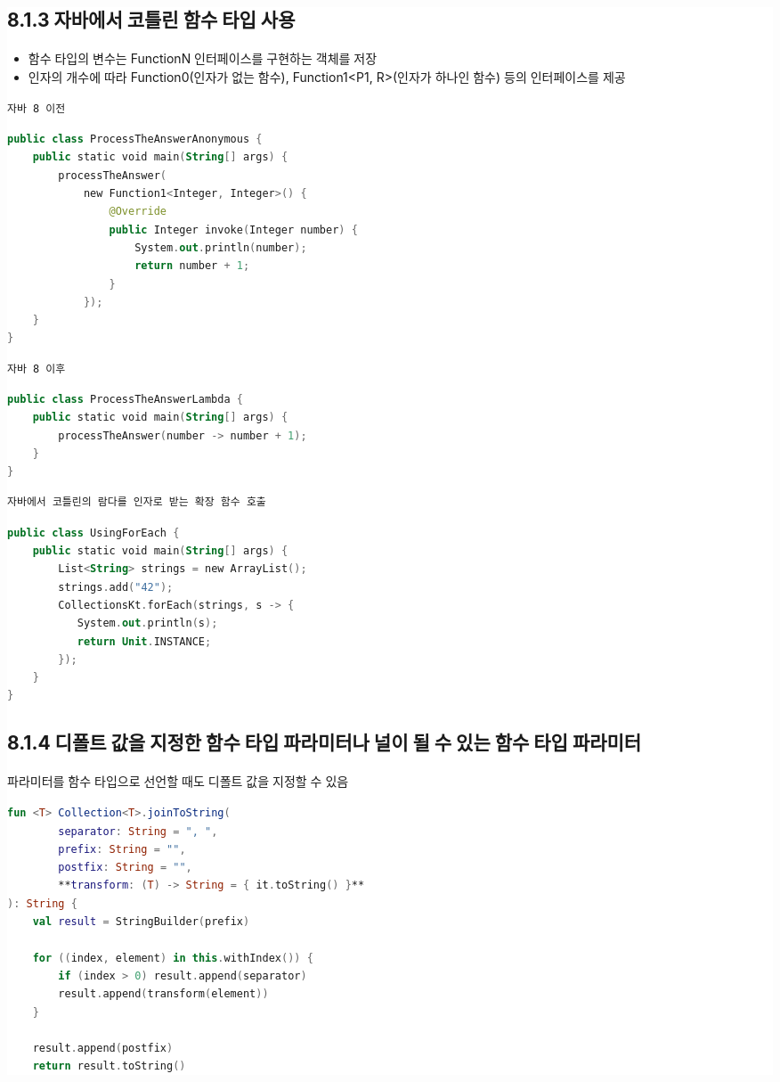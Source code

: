 ## 8.1.3 자바에서 코틀린 함수 타입 사용

- 함수 타입의 변수는 FunctionN 인터페이스를 구현하는 객체를 저장
- 인자의 개수에 따라 Function0<R>(인자가 없는 함수), Function1<P1, R>(인자가 하나인 함수) 등의 인터페이스를 제공

`자바 8 이전`

```kotlin
public class ProcessTheAnswerAnonymous {
    public static void main(String[] args) {
        processTheAnswer(
            new Function1<Integer, Integer>() {
                @Override
                public Integer invoke(Integer number) {
                    System.out.println(number);
                    return number + 1;
                }
            });
    }
}
```

`자바 8 이후`

```kotlin
public class ProcessTheAnswerLambda {
    public static void main(String[] args) {
        processTheAnswer(number -> number + 1);
    }
}
```

`자바에서 코틀린의 람다를 인자로 받는 확장 함수 호출`

```kotlin
public class UsingForEach {
    public static void main(String[] args) {
        List<String> strings = new ArrayList();
        strings.add("42");
        CollectionsKt.forEach(strings, s -> {
           System.out.println(s);
           return Unit.INSTANCE;
        });
    }
}
```

## 8.1.4 디폴트 값을 지정한 함수 타입 파라미터나 널이 될 수 있는 함수 타입 파라미터

파라미터를 함수 타입으로 선언할 때도 디폴트 값을 지정할 수 있음

```kotlin
fun <T> Collection<T>.joinToString(
        separator: String = ", ",
        prefix: String = "",
        postfix: String = "",
        **transform: (T) -> String = { it.toString() }**
): String {
    val result = StringBuilder(prefix)

    for ((index, element) in this.withIndex()) {
        if (index > 0) result.append(separator)
        result.append(transform(element))
    }

    result.append(postfix)
    return result.toString()
```